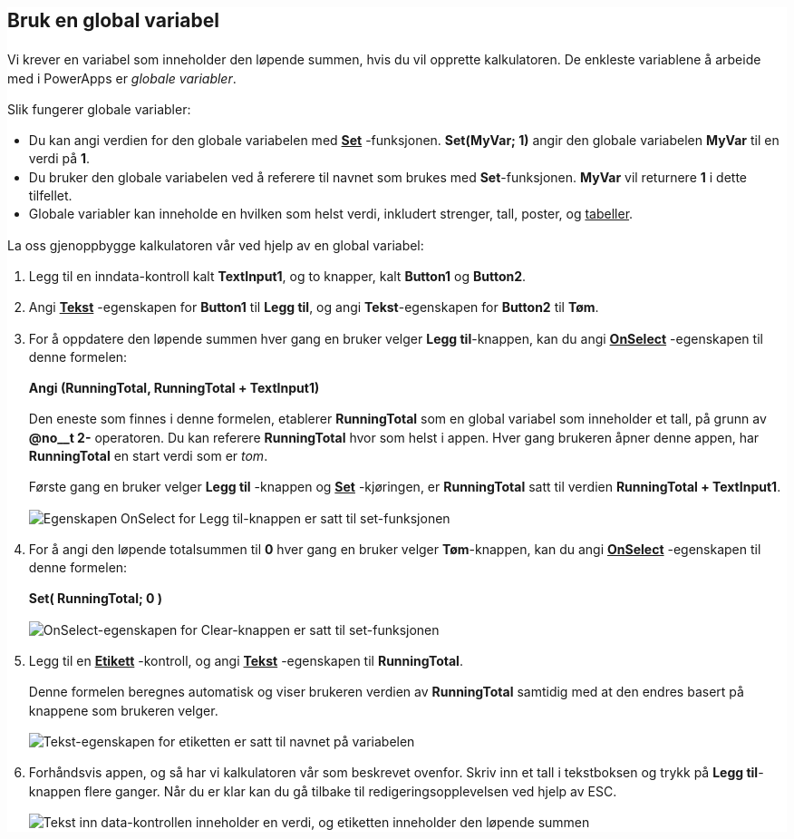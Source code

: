 ## <a name="use-a-global-variable"></a>Bruk en global variabel

Vi krever en variabel som inneholder den løpende summen, hvis du vil opprette kalkulatoren. De enkleste variablene å arbeide med i PowerApps er *globale variabler*.  

Slik fungerer globale variabler:

* Du kan angi verdien for den globale variabelen med **[Set](functions/function-set.md)** -funksjonen.  **Set(MyVar; 1)** angir den globale variabelen **MyVar** til en verdi på **1**.
* Du bruker den globale variabelen ved å referere til navnet som brukes med **Set**-funksjonen.  **MyVar** vil returnere **1** i dette tilfellet.
* Globale variabler kan inneholde en hvilken som helst verdi, inkludert strenger, tall, poster, og [tabeller](working-with-tables.md).

La oss gjenoppbygge kalkulatoren vår ved hjelp av en global variabel:

1. Legg til en inndata-kontroll kalt **TextInput1**, og to knapper, kalt **Button1** og **Button2**.

2. Angi **[Tekst](controls/properties-core.md)** -egenskapen for **Button1** til **Legg til**, og angi **Tekst**-egenskapen for **Button2** til **Tøm**.

3. For å oppdatere den løpende summen hver gang en bruker velger **Legg til**-knappen, kan du angi **[OnSelect](controls/properties-core.md)** -egenskapen til denne formelen:

    **Angi (RunningTotal, RunningTotal + TextInput1)**

    Den eneste som finnes i denne formelen, etablerer **RunningTotal** som en global variabel som inneholder et tall, på grunn av **@no__t 2-** operatoren. Du kan referere **RunningTotal** hvor som helst i appen. Hver gang brukeren åpner denne appen, har **RunningTotal** en start verdi som er *tom*.

    Første gang en bruker velger **Legg til** -knappen og **[Set](functions/function-set.md)** -kjøringen, er **RunningTotal** satt til verdien **RunningTotal + TextInput1**.

    ![Egenskapen OnSelect for Legg til-knappen er satt til set-funksjonen](media/working-with-variables/global-variable-1.png)

4. For å angi den løpende totalsummen til **0** hver gang en bruker velger **Tøm**-knappen, kan du angi **[OnSelect](controls/properties-core.md)** -egenskapen til denne formelen:

    **Set( RunningTotal; 0 )**

    ![OnSelect-egenskapen for Clear-knappen er satt til set-funksjonen](media/working-with-variables/global-variable-2.png)

5. Legg til en **[Etikett](controls/control-text-box.md)** -kontroll, og angi **[Tekst](controls/properties-core.md)** -egenskapen til **RunningTotal**.

    Denne formelen beregnes automatisk og viser brukeren verdien av **RunningTotal** samtidig med at den endres basert på knappene som brukeren velger.

    ![Tekst-egenskapen for etiketten er satt til navnet på variabelen](media/working-with-variables/global-variable-3.png)

6. Forhåndsvis appen, og så har vi kalkulatoren vår som beskrevet ovenfor. Skriv inn et tall i tekstboksen og trykk på **Legg til**-knappen flere ganger. Når du er klar kan du gå tilbake til redigeringsopplevelsen ved hjelp av ESC.

    ![Tekst inn data-kontrollen inneholder en verdi, og etiketten inneholder den løpende summen](media/working-with-variables/global-variable-4.png)
